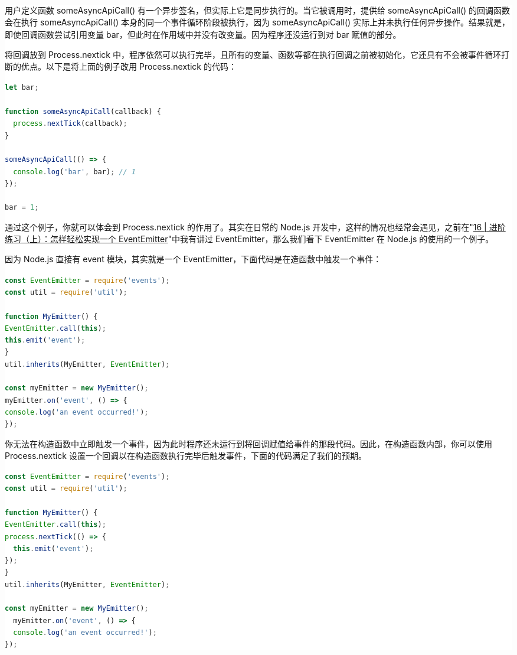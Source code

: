 用户定义函数 someAsyncApiCall() 有一个异步签名，但实际上它是同步执行的。当它被调用时，提供给 someAsyncApiCall() 的回调函数会在执行 someAsyncApiCall() 本身的同一个事件循环阶段被执行，因为 someAsyncApiCall() 实际上并未执行任何异步操作。结果就是，即使回调函数尝试引用变量 bar，但此时在作用域中并没有改变量。因为程序还没运行到对 bar 赋值的部分。

将回调放到 Process.nextick 中，程序依然可以执行完毕，且所有的变量、函数等都在执行回调之前被初始化，它还具有不会被事件循环打断的优点。以下是将上面的例子改用 Process.nextick 的代码：

```javascript
let bar;
 
function someAsyncApiCall(callback) {
  process.nextTick(callback);
}
 
someAsyncApiCall(() => {
  console.log('bar', bar); // 1
});
 
bar = 1;
```

通过这个例子，你就可以体会到 Process.nextick 的作用了。其实在日常的 Node.js 开发中，这样的情况也经常会遇见，之前在"[16 \| 进阶练习（上）：怎样轻松实现一个 EventEmitter](https://kaiwu.lagou.com/course/courseInfo.htm?courseId=601#/detail/pc?id=6189&fileGuid=xxQTRXtVcqtHK6j8)"中我有讲过 EventEmitter，那么我们看下 EventEmitter 在 Node.js 的使用的一个例子。

因为 Node.js 直接有 event 模块，其实就是一个 EventEmitter，下面代码是在造函数中触发一个事件：

```javascript
const EventEmitter = require('events');
const util = require('util');
 
function MyEmitter() {
EventEmitter.call(this);
this.emit('event');
}
util.inherits(MyEmitter, EventEmitter);
 
const myEmitter = new MyEmitter();
myEmitter.on('event', () => {
console.log('an event occurred!');
});
```

你无法在构造函数中立即触发一个事件，因为此时程序还未运行到将回调赋值给事件的那段代码。因此，在构造函数内部，你可以使用 Process.nextick 设置一个回调以在构造函数执行完毕后触发事件，下面的代码满足了我们的预期。

```javascript
const EventEmitter = require('events');
const util = require('util');
 
function MyEmitter() {
EventEmitter.call(this);
process.nextTick(() => {
  this.emit('event');
});
}
util.inherits(MyEmitter, EventEmitter);
 
const myEmitter = new MyEmitter();
  myEmitter.on('event', () => {
  console.log('an event occurred!');
});
```
